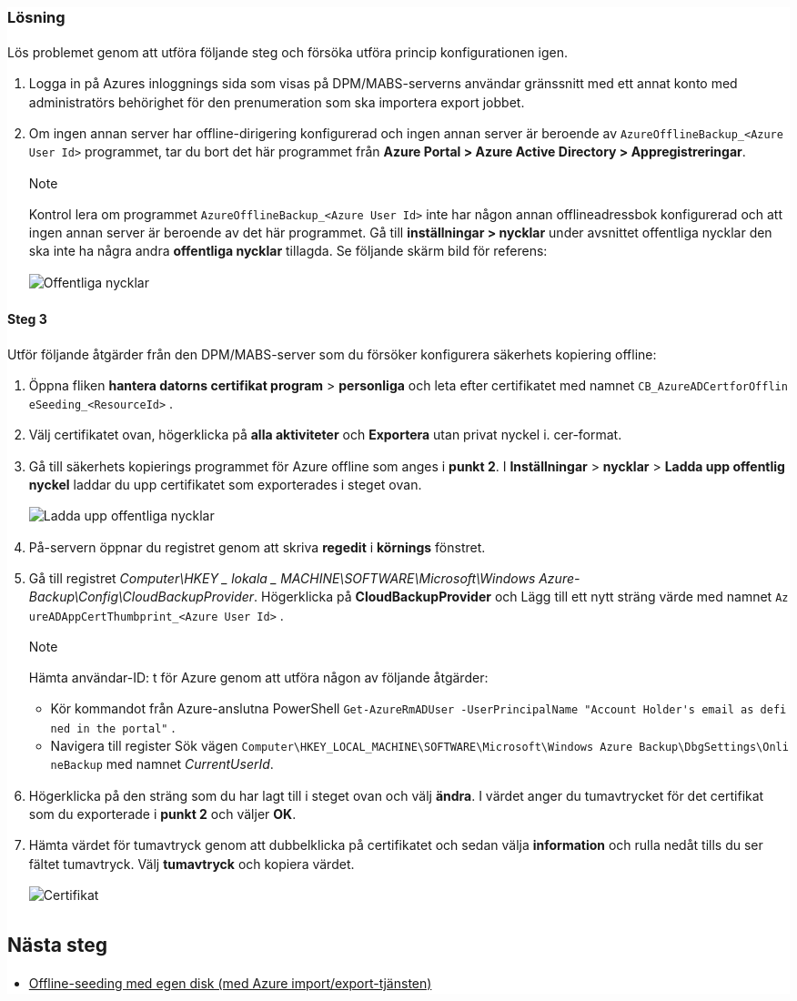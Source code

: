 ### <a name="workaround"></a>Lösning

Lös problemet genom att utföra följande steg och försöka utföra princip konfigurationen igen.

1. Logga in på Azures inloggnings sida som visas på DPM/MABS-serverns användar gränssnitt med ett annat konto med administratörs behörighet för den prenumeration som ska importera export jobbet.
2. Om ingen annan server har offline-dirigering konfigurerad och ingen annan server är beroende av `AzureOfflineBackup_<Azure User Id>` programmet, tar du bort det här programmet från **Azure Portal > Azure Active Directory > Appregistreringar**.

   > [!NOTE]
   > Kontrol lera om programmet `AzureOfflineBackup_<Azure User Id>` inte har någon annan offlineadressbok konfigurerad och att ingen annan server är beroende av det här programmet. Gå till **inställningar > nycklar** under avsnittet offentliga nycklar den ska inte ha några andra **offentliga nycklar** tillagda. Se följande skärm bild för referens:
   >
   > ![Offentliga nycklar](./media/offline-backup-azure-data-box-dpm-mabs/public-keys.png)

#### <a name="step-3"></a>Steg 3

Utför följande åtgärder från den DPM/MABS-server som du försöker konfigurera säkerhets kopiering offline:

1. Öppna fliken **hantera datorns certifikat program**  >  **personliga** och leta efter certifikatet med namnet `CB_AzureADCertforOfflineSeeding_<ResourceId>` .
2. Välj certifikatet ovan, högerklicka på **alla aktiviteter** och **Exportera** utan privat nyckel i. cer-format.
3. Gå till säkerhets kopierings programmet för Azure offline som anges i **punkt 2**. I **Inställningar**  >  **nycklar**  >  **Ladda upp offentlig nyckel** laddar du upp certifikatet som exporterades i steget ovan.

   ![Ladda upp offentliga nycklar](./media/offline-backup-azure-data-box-dpm-mabs/upload-public-keys.png)

4. På-servern öppnar du registret genom att skriva **regedit** i **körnings** fönstret.
5. Gå till registret *Computer\HKEY \_ lokala \_ MACHINE\SOFTWARE\Microsoft\Windows Azure-Backup\Config\CloudBackupProvider*. Högerklicka på **CloudBackupProvider** och Lägg till ett nytt sträng värde med namnet `AzureADAppCertThumbprint_<Azure User Id>` .

    >[!NOTE]
    > Hämta användar-ID: t för Azure genom att utföra någon av följande åtgärder:
    >
    >- Kör kommandot från Azure-anslutna PowerShell `Get-AzureRmADUser -UserPrincipalName "Account Holder's email as defined in the portal"` .
    > - Navigera till register Sök vägen `Computer\HKEY_LOCAL_MACHINE\SOFTWARE\Microsoft\Windows Azure Backup\DbgSettings\OnlineBackup` med namnet *CurrentUserId*.

6. Högerklicka på den sträng som du har lagt till i steget ovan och välj **ändra**. I värdet anger du tumavtrycket för det certifikat som du exporterade i **punkt 2** och väljer **OK**.
7. Hämta värdet för tumavtryck genom att dubbelklicka på certifikatet och sedan välja **information** och rulla nedåt tills du ser fältet tumavtryck. Välj **tumavtryck** och kopiera värdet.

   ![Certifikat](./media/offline-backup-azure-data-box-dpm-mabs/certificate.png)

## <a name="next-steps"></a>Nästa steg

- [Offline-seeding med egen disk (med Azure import/export-tjänsten)](backup-azure-backup-server-import-export.md)
